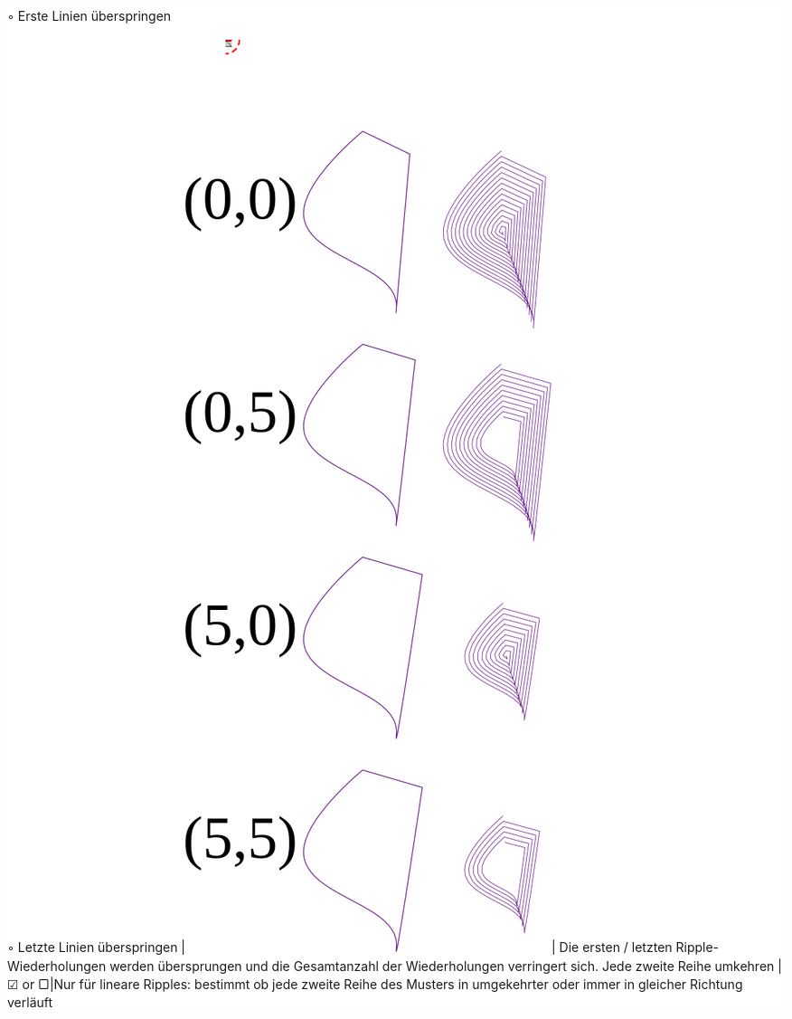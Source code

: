 ◦ Erste Linien überspringen <br /> ◦ Letzte Linien überspringen |<img src="/assets/images/docs/ripple_only_skip.svg" alt="Sauter"/>| Die ersten / letzten Ripple-Wiederholungen werden übersprungen und die Gesamtanzahl der Wiederholungen verringert sich.
Jede zweite Reihe umkehren     | ☑  or ▢|Nur für lineare Ripples: bestimmt ob jede zweite Reihe des Musters in umgekehrter oder immer in gleicher Richtung verläuft